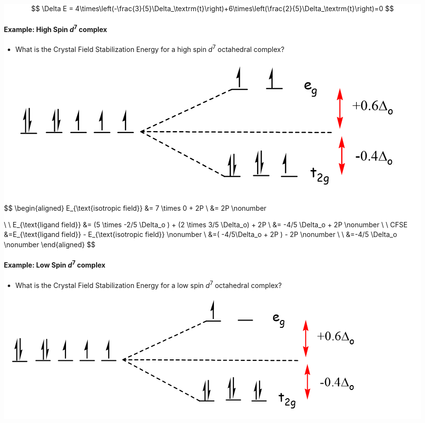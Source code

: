 $$
\Delta E = 4\times\left(-\frac{3}{5}\Delta_\textrm{t}\right)+6\times\left(\frac{2}{5}\Delta_\textrm{t}\right)=0
$$

#### Example: High Spin $d^7$ complex

- What is the Crystal Field Stabilization Energy for a high spin $d^7$ octahedral complex?

![](Chemistry/Inorganic%20Chemistry/attachments/d7-highspin.png)

$$
\begin{aligned}
E_{\text{isotropic field}} &= 7 \times 0 + 2P \\ 
&= 2P \nonumber 

\\ \\
E_{\text{ligand field}} &= (5 \times -2/5 \Delta_o ) + (2 \times 3/5 \Delta_o) + 2P \\ 
&= -4/5 \Delta_o + 2P \nonumber \\ \\
CFSE &=E_{\text{ligand field}} - E_{\text{isotropic field}} \nonumber \\
&=( -4/5\Delta_o + 2P ) - 2P \nonumber
\\ \\
&=-4/5 \Delta_o \nonumber
\end{aligned}
$$
#### Example: Low Spin $d^7$ complex

- What is the Crystal Field Stabilization Energy for a low spin $d^7$ octahedral complex?

![](Chemistry/Inorganic%20Chemistry/attachments/d7-lowspin.png)
